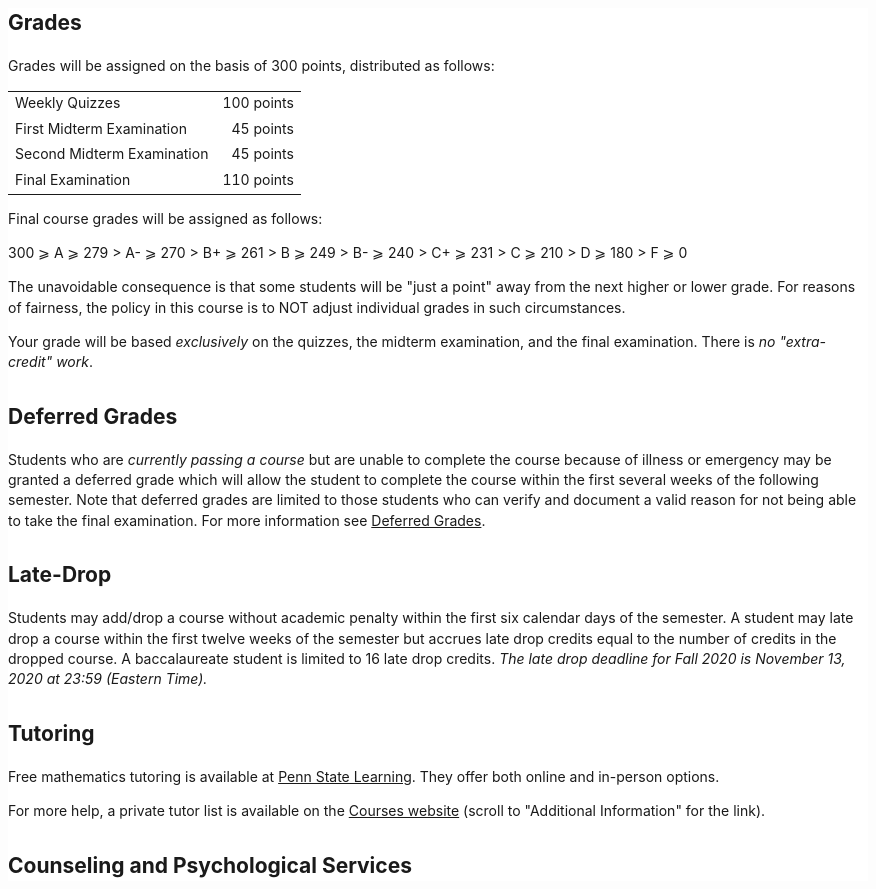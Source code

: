 ## Grades

Grades will be assigned on the basis of 300 points, distributed as follows:

|                     |            |
| ------------------- | ---------: |
| Weekly Quizzes      | 100 points |
| First Midterm Examination |  45 points |
| Second Midterm Examination |  45 points |
| Final Examination   | 110 points |

Final course grades will be assigned as follows:

300 ⩾ A ⩾ 279 > A- ⩾ 270 > B+ ⩾ 261 > B ⩾ 249 > B- ⩾ 240 > C+ ⩾ 231 > C ⩾ 210 > D ⩾ 180 > F ⩾ 0

The unavoidable consequence is that some students will be "just a point" away from the next higher or lower grade. For reasons of fairness, the policy in this course is to NOT adjust individual grades in such circumstances.

Your grade will be based *exclusively* on the quizzes, the midterm examination, and the final examination. There is *no "extra-credit" work*.

## Deferred Grades

Students who are *currently passing a course* but are unable to complete the course because of illness or emergency may be granted a deferred grade which will allow the student to complete the course within the first several weeks of the following semester. Note that deferred grades are limited to those students who can verify and document a valid reason for not being able to take the final examination. For more information see [Deferred Grades](http://www.registrar.psu.edu/grades/deferred.cfm).

## Late-Drop

Students may add/drop a course without academic penalty within the first six calendar days of the semester. A student may late drop a course within the first twelve weeks of the semester but accrues late drop credits equal to the number of credits in the dropped course. A baccalaureate student is limited to 16 late drop credits. *The late drop deadline for Fall 2020 is November 13, 2020 at 23:59 (Eastern Time).*

## Tutoring

Free mathematics tutoring is available at [Penn State Learning](http://www.pennstatelearning.psu.edu/).
They offer both online and in-person options.

For more help, a private tutor list is available on the [Courses website](https://math.psu.edu/undergraduate/courses) (scroll to "Additional Information" for the link).

## Counseling and Psychological Services
